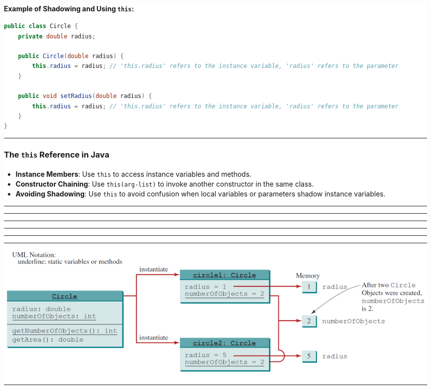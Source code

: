 **Example of Shadowing and Using `this`:**

```java
public class Circle {
    private double radius;

    public Circle(double radius) {
        this.radius = radius; // 'this.radius' refers to the instance variable, 'radius' refers to the parameter
    }

    public void setRadius(double radius) {
        this.radius = radius; // 'this.radius' refers to the instance variable, 'radius' refers to the parameter
    }
}
```

---

### The `this` Reference in Java

- **Instance Members**: Use `this` to access instance variables and methods.
- **Constructor Chaining**: Use `this(arg-list)` to invoke another constructor in the same class.
- **Avoiding Shadowing**: Use `this` to avoid confusion when local variables or parameters shadow instance variables.

---

---

---

---

---

---

<img src="images\asdfasimage-7.png" alt="alt text" />

---